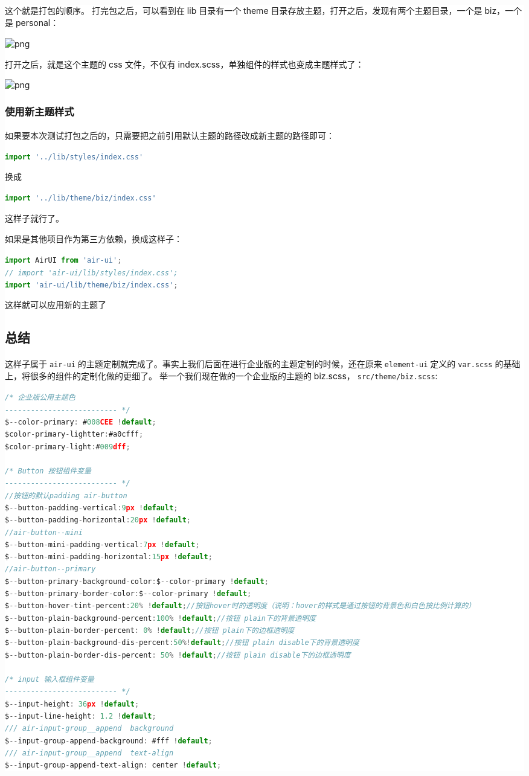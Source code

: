 ```
```
这个就是打包的顺序。
打完包之后，可以看到在 lib 目录有一个 theme 目录存放主题，打开之后，发现有两个主题目录，一个是 biz，一个是 personal：

![png](11.png)

打开之后，就是这个主题的 css 文件，不仅有 index.scss，单独组件的样式也变成主题样式了：

![png](12.png)

### 使用新主题样式
如果要本次测试打包之后的，只需要把之前引用默认主题的路径改成新主题的路径即可：
```javascript
import '../lib/styles/index.css'
```
换成
```javascript
import '../lib/theme/biz/index.css'
```
这样子就行了。

如果是其他项目作为第三方依赖，换成这样子：
```javascript
import AirUI from 'air-ui';
// import 'air-ui/lib/styles/index.css';
import 'air-ui/lib/theme/biz/index.css';
```
这样就可以应用新的主题了

## 总结
这样子属于 `air-ui` 的主题定制就完成了。事实上我们后面在进行企业版的主题定制的时候，还在原来 `element-ui` 定义的 `var.scss` 的基础上，将很多的组件的定制化做的更细了。 举一个我们现在做的一个企业版的主题的 biz.scss， `src/theme/biz.scss`:
```javascript
/* 企业版公用主题色
-------------------------- */
$--color-primary: #008CEE !default;
$color-primary-lightter:#a0cfff;
$color-primary-light:#009dff;

/* Button 按钮组件变量
-------------------------- */
//按钮的默认padding air-button
$--button-padding-vertical:9px !default;
$--button-padding-horizontal:20px !default;
//air-button--mini
$--button-mini-padding-vertical:7px !default;
$--button-mini-padding-horizontal:15px !default;
//air-button--primary
$--button-primary-background-color:$--color-primary !default;
$--button-primary-border-color:$--color-primary !default;
$--button-hover-tint-percent:20% !default;//按钮hover时的透明度（说明：hover的样式是通过按钮的背景色和白色按比例计算的）
$--button-plain-background-percent:100% !default;//按钮 plain下的背景透明度
$--button-plain-border-percent: 0% !default;//按钮 plain下的边框透明度
$--button-plain-background-dis-percent:50%!default;//按钮 plain disable下的背景透明度
$--button-plain-border-dis-percent: 50% !default;//按钮 plain disable下的边框透明度

/* input 输入框组件变量
-------------------------- */
$--input-height: 36px !default;
$--input-line-height: 1.2 !default;
/// air-input-group__append  background
$--input-group-append-background: #fff !default;
/// air-input-group__append  text-align
$--input-group-append-text-align: center !default;
```